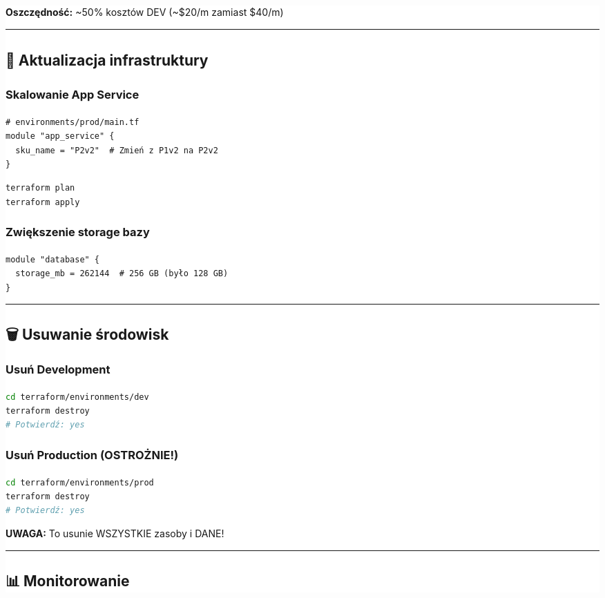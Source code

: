 **Oszczędność:** ~50% kosztów DEV (~$20/m zamiast $40/m)

---

## 🔧 Aktualizacja infrastruktury

### Skalowanie App Service

```hcl
# environments/prod/main.tf
module "app_service" {
  sku_name = "P2v2"  # Zmień z P1v2 na P2v2
}
```

```bash
terraform plan
terraform apply
```

### Zwiększenie storage bazy

```hcl
module "database" {
  storage_mb = 262144  # 256 GB (było 128 GB)
}
```

---

## 🗑️ Usuwanie środowisk

### Usuń Development

```bash
cd terraform/environments/dev
terraform destroy
# Potwierdź: yes
```

### Usuń Production (OSTROŻNIE!)

```bash
cd terraform/environments/prod
terraform destroy
# Potwierdź: yes
```

**UWAGA:** To usunie WSZYSTKIE zasoby i DANE!

---

## 📊 Monitorowanie
